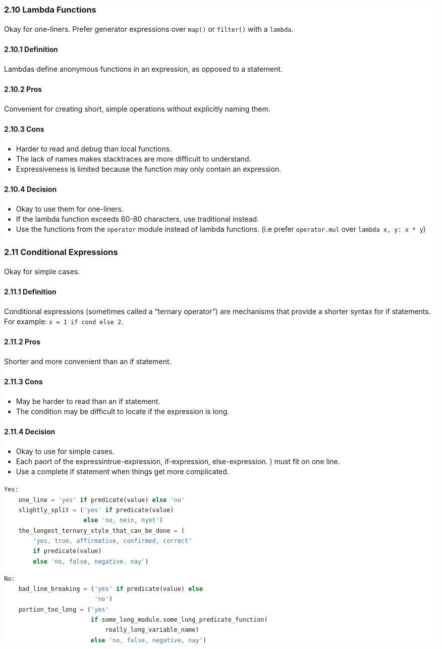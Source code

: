 



### 2.10 Lambda Functions 
Okay for one-liners. Prefer generator expressions over `map()` or `filter()`
with a `lambda`.
#### 2.10.1 Definition 
Lambdas define anonymous functions in an expression, as opposed to a statement.
#### 2.10.2 Pros 
Convenient for creating short, simple operations without explicitly naming them.
#### 2.10.3 Cons 
- Harder to read and debug than local functions.
- The lack of names makes stacktraces are more difficult to understand. 
- Expressiveness is limited because the function may only contain an expression.
#### 2.10.4 Decision 
- Okay to use them for one-liners.
-  If the lambda function exceeds 60-80 characters, use traditional instead. 
- Use the functions from the `operator` module instead of lambda functions. (i.e prefer `operator.mul` over `lambda x, y: x * y`)



### 2.11 Conditional Expressions 
Okay for simple cases.
#### 2.11.1 Definition
Conditional expressions (sometimes called a “ternary operator”) are mechanisms that provide a shorter syntax for if statements. For example: `x = 1 if cond else 2`.
#### 2.11.2 Pros 
Shorter and more convenient than an if statement.
#### 2.11.3 Cons 
- May be harder to read than an if statement. 
- The condition may be difficult to locate if the expression is long.
#### 2.11.4 Decision 
- Okay to use for simple cases. 
- Each paort of the expressintrue-expression, if-expression, else-expression. ) must fit on one line.
- Use a complete if statement when things get more complicated.

```python
Yes:
    one_line = 'yes' if predicate(value) else 'no'
    slightly_split = ('yes' if predicate(value)
                      else 'no, nein, nyet')
    the_longest_ternary_style_that_can_be_done = (
        'yes, true, affirmative, confirmed, correct'
        if predicate(value)
        else 'no, false, negative, nay')
```

```python
No:
    bad_line_breaking = ('yes' if predicate(value) else
                         'no')
    portion_too_long = ('yes'
                        if some_long_module.some_long_predicate_function(
                            really_long_variable_name)
                        else 'no, false, negative, nay')
```
